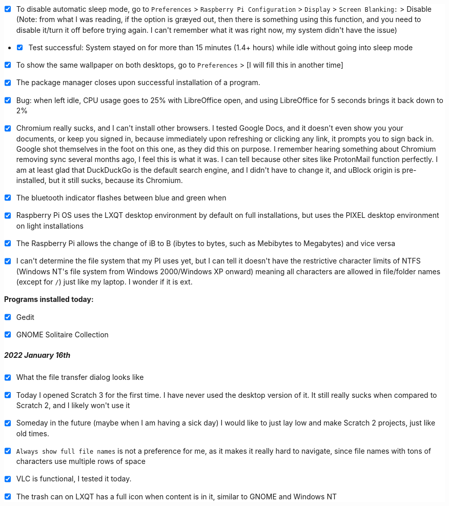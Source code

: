 - [x] To disable automatic sleep mode, go to `Preferences` > `Raspberry Pi Configuration` > `Display` > `Screen Blanking:` > Disable (Note: from what I was reading, if the option is græyed out, then there is something using this function, and you need to disable it/turn it off before trying again. I can't remember what it was right now, my system didn't have the issue)

- - [x] Test successful: System stayed on for more than 15 minutes (1.4+ hours) while idle without going into sleep mode

- [x] To show the same wallpaper on both desktops, go to `Preferences` > [I will fill this in another time]

- [x] The package manager closes upon successful installation of a program.

- [x] Bug: when left idle, CPU usage goes to 25% with LibreOffice open, and using LibreOffice for 5 seconds brings it back down to 2%

- [x] Chromium really sucks, and I can't install other browsers. I tested Google Docs, and it doesn't even show you your documents, or keep you signed in, because immediately upon refreshing or clicking any link, it prompts you to sign back in. Google shot themselves in the foot on this one, as they did this on purpose. I remember hearing something about Chromium removing sync several months ago, I feel this is what it was. I can tell because other sites like ProtonMail function perfectly. I am at least glad that DuckDuckGo is the default search engine, and I didn't have to change it, and uBlock origin is pre-installed, but it still sucks, because its Chromium.

- [x] The bluetooth indicator flashes between blue and green when 

- [x] Raspberry Pi OS uses the LXQT desktop environment by default on full installations, but uses the PIXEL desktop environment on light installations

- [x] The Raspberry Pi allows the change of iB to B (ibytes to bytes, such as Mebibytes to Megabytes) and vice versa

- [x] I can't determine the file system that my PI uses yet, but I can tell it doesn't have the restrictive character limits of NTFS (Windows NT's file system from Windows 2000/Windows XP onward) meaning all characters are allowed in file/folder names (except for `/`) just like my laptop. I wonder if it is ext.

<b>Programs installed today:</b>

- [x] Gedit

- [x] GNOME Solitaire Collection

##### 2022 January 16th

- [x] What the file transfer dialog looks like

- [x] Today I opened Scratch 3 for the first time. I have never used the desktop version of it. It still really sucks when compared to Scratch 2, and I likely won't use it

- [x] Someday in the future (maybe when I am having a sick day) I would like to just lay low and make Scratch 2 projects, just like old times.

- [x] `Always show full file names` is not a preference for me, as it makes it really hard to navigate, since file names with tons of characters use multiple rows of space

- [x] VLC is functional, I tested it today.

- [x] The trash can on LXQT has a full icon when content is in it, similar to GNOME and Windows NT
